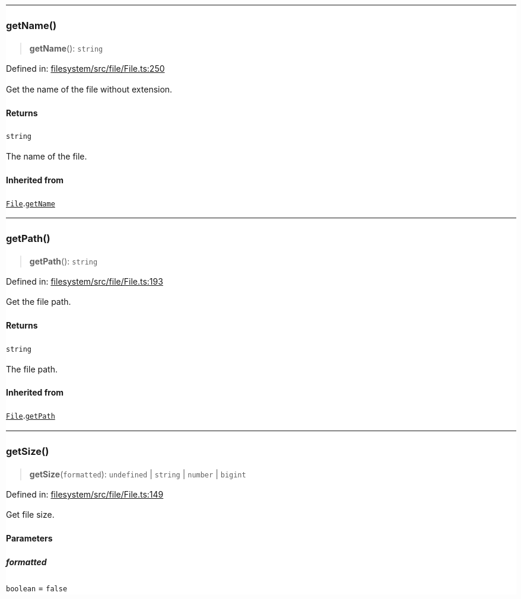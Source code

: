 ***

### getName()

> **getName**(): `string`

Defined in: [filesystem/src/file/File.ts:250](https://github.com/stonemjs/filesystem/blob/f9b4644b0de1467784914ebdad54c26a1ab4bd47/src/file/File.ts#L250)

Get the name of the file without extension.

#### Returns

`string`

The name of the file.

#### Inherited from

[`File`](../../File/classes/File.md).[`getName`](../../File/classes/File.md#getname)

***

### getPath()

> **getPath**(): `string`

Defined in: [filesystem/src/file/File.ts:193](https://github.com/stonemjs/filesystem/blob/f9b4644b0de1467784914ebdad54c26a1ab4bd47/src/file/File.ts#L193)

Get the file path.

#### Returns

`string`

The file path.

#### Inherited from

[`File`](../../File/classes/File.md).[`getPath`](../../File/classes/File.md#getpath)

***

### getSize()

> **getSize**(`formatted`): `undefined` \| `string` \| `number` \| `bigint`

Defined in: [filesystem/src/file/File.ts:149](https://github.com/stonemjs/filesystem/blob/f9b4644b0de1467784914ebdad54c26a1ab4bd47/src/file/File.ts#L149)

Get file size.

#### Parameters

##### formatted

`boolean` = `false`
